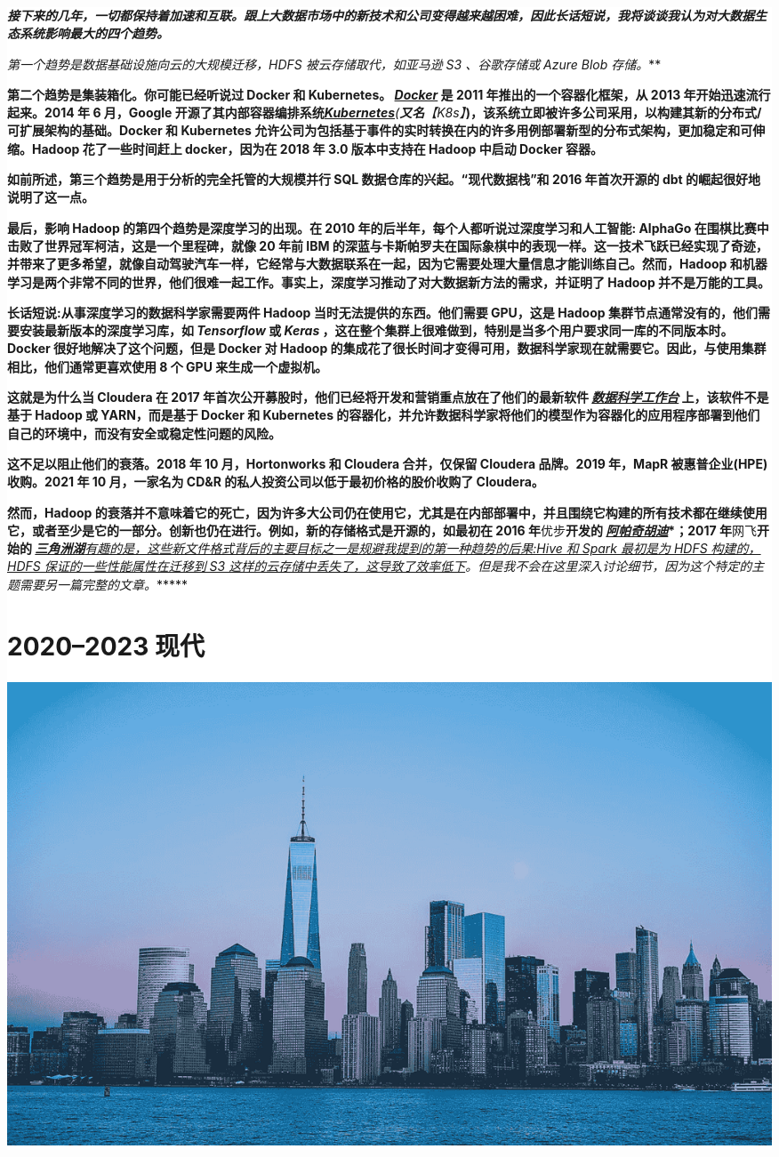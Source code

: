 ***接下来的几年，一切都保持着加速和互联。跟上大数据市场中的新技术和公司变得越来越困难，因此长话短说，我将谈谈我认为对大数据生态系统影响最大的四个趋势。***

***第一个趋势是数据基础设施向云的大规模迁移，HDFS 被云存储取代，如*亚马逊 S3* 、*谷歌存储*或 *Azure Blob 存储*。***

**第二个趋势是集装箱化。你可能已经听说过 Docker 和 Kubernetes。 [***Docker***](https://www.docker.com/) 是 2011 年推出的一个容器化框架，从 2013 年开始迅速流行起来。2014 年 6 月，Google 开源了其内部容器编排系统[***Kubernetes***](https://kubernetes.io/)***(***又名***【K8s】***)，该系统立即被许多公司采用，以构建其新的分布式/可扩展架构的基础。Docker 和 Kubernetes 允许公司为包括基于事件的实时转换在内的许多用例部署新型的分布式架构，更加稳定和可伸缩。Hadoop 花了一些时间赶上 docker，因为在 2018 年 3.0 版本中支持在 Hadoop 中启动 Docker 容器。**

**如前所述，第三个趋势是用于分析的完全托管的大规模并行 SQL 数据仓库的兴起。“现代数据栈”和 2016 年首次开源的 dbt 的崛起很好地说明了这一点。**

**最后，影响 Hadoop 的第四个趋势是深度学习的出现。在 2010 年的后半年，每个人都听说过深度学习和人工智能: **AlphaGo** 在围棋比赛中击败了世界冠军柯洁，这是一个里程碑，就像 20 年前 IBM 的深蓝与卡斯帕罗夫在国际象棋中的表现一样。这一技术飞跃已经实现了奇迹，并带来了更多希望，就像自动驾驶汽车一样，它经常与大数据联系在一起，因为它需要处理大量信息才能训练自己。然而，Hadoop 和机器学习是两个非常不同的世界，他们很难一起工作。事实上，深度学习推动了对大数据新方法的需求，并证明了 Hadoop 并不是万能的工具。**

**长话短说:从事深度学习的数据科学家需要两件 Hadoop 当时无法提供的东西。他们需要 GPU，这是 Hadoop 集群节点通常没有的，他们需要安装最新版本的深度学习库，如 ***Tensorflow*** 或 ***Keras*** ，这在整个集群上很难做到，特别是当多个用户要求同一库的不同版本时。Docker 很好地解决了这个问题，但是 Docker 对 Hadoop 的集成花了很长时间才变得可用，数据科学家现在就需要它。因此，与使用集群相比，他们通常更喜欢使用 8 个 GPU 来生成一个虚拟机。**

**这就是为什么当 Cloudera 在 2017 年首次公开募股时，他们已经将开发和营销重点放在了他们的最新软件 [***数据科学工作台***](https://www.cloudera.com/products/data-science-and-engineering/data-science-workbench.html) 上，该软件不是基于 Hadoop 或 YARN，而是基于 Docker 和 Kubernetes 的容器化，并允许数据科学家将他们的模型作为容器化的应用程序部署到他们自己的环境中，而没有安全或稳定性问题的风险。**

**这不足以阻止他们的衰落。2018 年 10 月，Hortonworks 和 Cloudera 合并，仅保留 Cloudera 品牌。2019 年，MapR 被惠普企业(HPE)收购。2021 年 10 月，一家名为 CD&R 的私人投资公司以低于最初价格的股价收购了 Cloudera。**

**然而，Hadoop 的衰落并不意味着它的死亡，因为许多大公司仍在使用它，尤其是在内部部署中，并且围绕它构建的所有技术都在继续使用它，或者至少是它的一部分。创新也仍在进行。例如，新的存储格式是开源的，如最初在 2016 年**优步**开发的 [***阿帕奇胡迪***](https://hudi.apache.org/)*；2017 年**网飞**开始的 [***三角洲湖***](https://delta.io/)***[有趣的是，这些新文件格式背后的主要目标之一是规避我提到的第一种趋势的后果:Hive 和 Spark 最初是为 HDFS 构建的，HDFS 保证的一些性能属性在迁移到 S3 这样的云存储中丢失了，这导致了效率低下](https://delta.io/)。但是我不会在这里深入讨论细节，因为这个特定的主题需要另一篇完整的文章。******

# **2020–2023 现代**

**![](img/ac5d9d26a725834458fb346584417635.png)**

